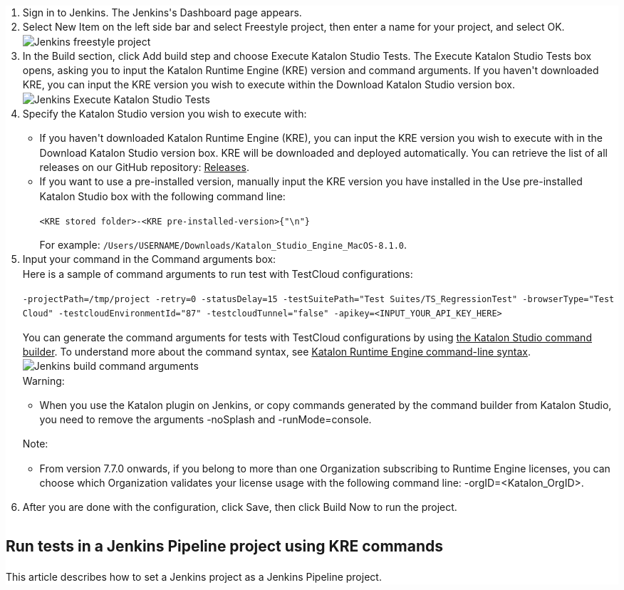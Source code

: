 <ol xmlns="http://www.w3.org/1999/xhtml" className="ol steps"><li className="li step stepexpand"><span className="ph cmd">Sign in to Jenkins. The Jenkins's Dashboard page appears. </span></li><li className="li step stepexpand"><span className="ph cmd">Select <span className="ph uicontrol">New Item</span> on the left side bar and select <span className="ph uicontrol">Freestyle project</span>, then enter a name for your project, and select <span className="ph uicontrol">OK</span>.</span><div className="itemgroup info"><img className="image" src={useBaseUrl("/c1d74390-6af7-11ed-a602-0242cfbc79b5.png")} alt="Jenkins freestyle project" /></div></li><li className="li step stepexpand"><span className="ph cmd">In the <span className="ph uicontrol">Build</span> section, click <span className="ph uicontrol">Add build step</span> and choose <span className="ph uicontrol">Execute Katalon Studio Tests</span>. The <span className="ph uicontrol">Execute Katalon Studio Tests</span> box opens, asking you to input the <span className="ph">Katalon Runtime Engine (KRE)</span> version and command arguments. If you haven't downloaded KRE, you can input the KRE version you wish to execute within the Download Katalon Studio version box.</span><div className="itemgroup info"><img className="image" src={useBaseUrl("/c1929970-6af7-11ed-a602-0242cfbc79b5.png")} alt="Jenkins Execute Katalon Studio Tests" /></div></li><li className="li step stepexpand"><span className="ph cmd">Specify the Katalon Studio version you wish to execute with:     </span><div className="itemgroup info"><ul className="ul"><li className="li">If you haven't downloaded Katalon Runtime Engine (KRE), you can input the KRE version you wish to execute with in the <span className="ph uicontrol">Download Katalon Studio version</span> box. KRE will be downloaded and deployed automatically. You can retrieve the list of all releases on our GitHub repository: <a className="xref j-external-link" href="https://github.com/katalon-studio/katalon-studio/releases" target="_blank">Releases</a>.</li><li className="li"><div className="p">If you want to use a pre-installed version, manually input the KRE version you have installed in the <span className="ph uicontrol">Use pre-installed Katalon Studio</span> box with the following command line: <pre className="pre codeblock"><code>&lt;KRE stored folder&gt;-&lt;KRE pre-installed-version&gt;{"\n"}</code></pre>For example: <code className="ph codeph">/Users/USERNAME/Downloads/Katalon_Studio_Engine_MacOS-8.1.0</code>.</div></li></ul></div></li><li className="li step stepexpand"><span className="ph cmd">Input your command in the <span className="ph uicontrol">Command arguments</span> box:</span><div className="itemgroup info">Here is a sample of command arguments to run test with TestCloud configurations:  <pre className="pre codeblock"><code>-projectPath=/tmp/project -retry=0 -statusDelay=15 -testSuitePath="Test Suites/TS_RegressionTest" -browserType="TestCloud" -testcloudEnvironmentId="87" -testcloudTunnel="false" -apikey=&lt;INPUT_YOUR_API_KEY_HERE&gt;</code></pre>You can generate the command arguments for tests with TestCloud configurations by using <a className="xref" href="/execute/cloud-based-test-execution/test-execution-with-testcloud/integrate-testcloud-with-katalon-runtime-engine#id_2">the Katalon Studio command builder</a>.  To understand more about the command syntax, see <a className="xref" href="/execute/katalon-runtime-engine/command-line-syntax-in-katalon-runtime-engine">Katalon Runtime Engine command-line syntax</a>. <img className="image" src={useBaseUrl("/c1fcf400-6af7-11ed-a602-0242cfbc79b5.png")} alt="Jenkins build command arguments" /><div className="note warning note_warning"><span className="note__title">Warning:</span> <ul className="ul"><li className="li"><p className="p">When you use the Katalon plugin on Jenkins, or copy commands generated by the command builder from Katalon Studio, you need to remove the arguments -noSplash and -runMode=console.</p></li></ul></div><div className="note note note_note"><span className="note__title">Note:</span> <ul className="ul"><li className="li"><p className="p">From version 7.7.0 onwards, if you belong to more than one Organization subscribing to Runtime Engine licenses, you can choose which Organization validates your license usage with the following command line: -orgID=&lt;Katalon_OrgID&gt;.</p></li></ul></div></div></li><li className="li step stepexpand"><span className="ph cmd">After you are done with the configuration, click <span className="ph uicontrol">Save</span>, then click <span className="ph uicontrol">Build Now</span> to run the project. </span></li></ol> 

## <a id="task-4641" class="anchor_top_offset"/>Run tests in a Jenkins Pipeline project using KRE commands 

<section xmlns="http://www.w3.org/1999/xhtml" className="section context">This article describes how to set a Jenkins project as a Jenkins Pipeline project.</section> 